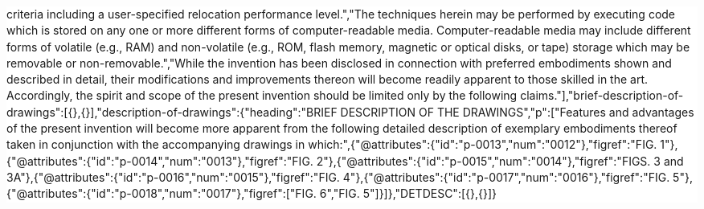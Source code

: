 criteria including a user-specified relocation performance level.","The techniques herein may be performed by executing code which is stored on any one or more different forms of computer-readable media. Computer-readable media may include different forms of volatile (e.g., RAM) and non-volatile (e.g., ROM, flash memory, magnetic or optical disks, or tape) storage which may be removable or non-removable.","While the invention has been disclosed in connection with preferred embodiments shown and described in detail, their modifications and improvements thereon will become readily apparent to those skilled in the art. Accordingly, the spirit and scope of the present invention should be limited only by the following claims."],"brief-description-of-drawings":[{},{}],"description-of-drawings":{"heading":"BRIEF DESCRIPTION OF THE DRAWINGS","p":["Features and advantages of the present invention will become more apparent from the following detailed description of exemplary embodiments thereof taken in conjunction with the accompanying drawings in which:",{"@attributes":{"id":"p-0013","num":"0012"},"figref":"FIG. 1"},{"@attributes":{"id":"p-0014","num":"0013"},"figref":"FIG. 2"},{"@attributes":{"id":"p-0015","num":"0014"},"figref":"FIGS. 3 and 3A"},{"@attributes":{"id":"p-0016","num":"0015"},"figref":"FIG. 4"},{"@attributes":{"id":"p-0017","num":"0016"},"figref":"FIG. 5"},{"@attributes":{"id":"p-0018","num":"0017"},"figref":["FIG. 6","FIG. 5"]}]},"DETDESC":[{},{}]}
